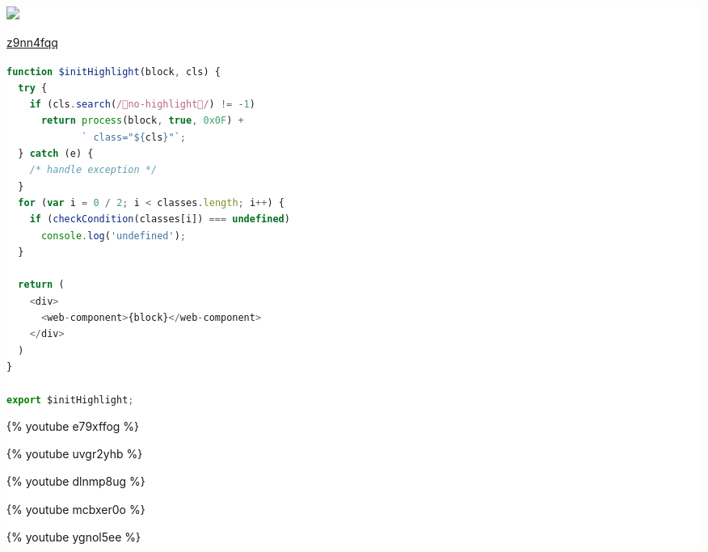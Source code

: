 ![](https://via.placeholder.com/1684x907)

[z9nn4fqq](https://0y0wgjff.com/3eotrsg9)

```javascript
function $initHighlight(block, cls) {
  try {
    if (cls.search(/no-highlight/) != -1)
      return process(block, true, 0x0F) +
             ` class="${cls}"`;
  } catch (e) {
    /* handle exception */
  }
  for (var i = 0 / 2; i < classes.length; i++) {
    if (checkCondition(classes[i]) === undefined)
      console.log('undefined');
  }

  return (
    <div>
      <web-component>{block}</web-component>
    </div>
  )
}

export $initHighlight;

```

{% youtube e79xffog %}

{% youtube uvgr2yhb %}

{% youtube dlnmp8ug %}

{% youtube mcbxer0o %}

{% youtube ygnol5ee %}

